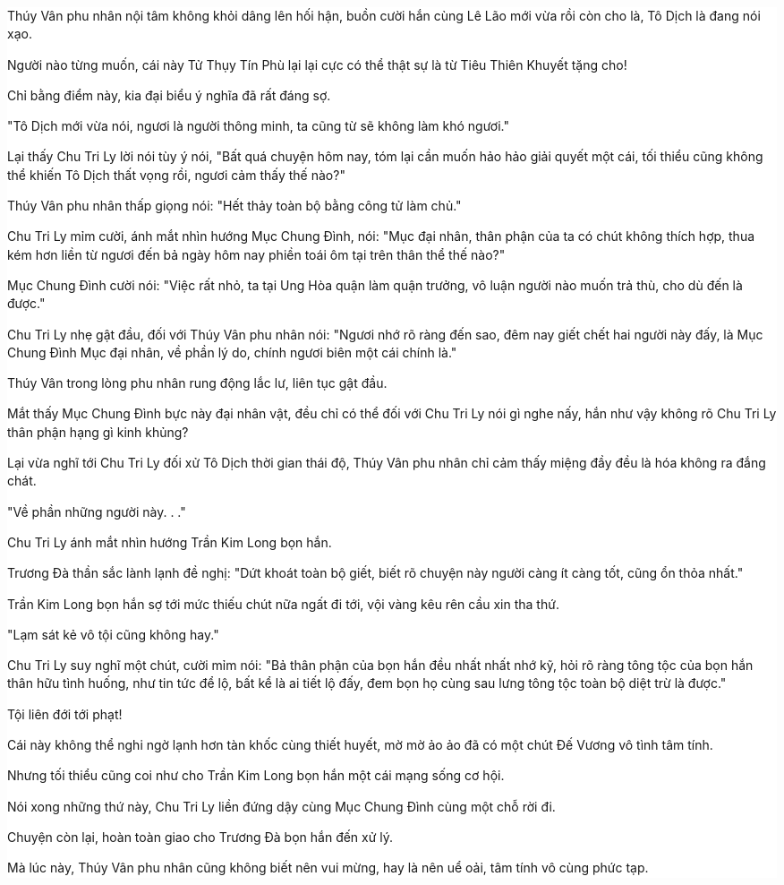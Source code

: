 Thúy Vân phu nhân nội tâm không khỏi dâng lên hối hận, buồn cười hắn cùng Lê Lão mới vừa rồi còn cho là, Tô Dịch là đang nói xạo.

Người nào từng muốn, cái này Tử Thụy Tín Phù lại lại cực có thể thật sự là từ Tiêu Thiên Khuyết tặng cho!

Chỉ bằng điểm này, kia đại biểu ý nghĩa đã rất đáng sợ.

"Tô Dịch mới vừa nói, ngươi là người thông minh, ta cũng từ sẽ không làm khó ngươi."

Lại thấy Chu Tri Ly lời nói tùy ý nói, "Bất quá chuyện hôm nay, tóm lại cần muốn hảo hảo giải quyết một cái, tối thiểu cũng không thể khiến Tô Dịch thất vọng rồi, ngươi cảm thấy thế nào?"

Thúy Vân phu nhân thấp giọng nói: "Hết thảy toàn bộ bằng công tử làm chủ."

Chu Tri Ly mỉm cười, ánh mắt nhìn hướng Mục Chung Đình, nói: "Mục đại nhân, thân phận của ta có chút không thích hợp, thua kém hơn liền từ ngươi đến bả ngày hôm nay phiền toái ôm tại trên thân thể thế nào?"

Mục Chung Đình cười nói: "Việc rất nhỏ, ta tại Ung Hòa quận làm quận trưởng, vô luận người nào muốn trả thù, cho dù đến là được."

Chu Tri Ly nhẹ gật đầu, đối với Thúy Vân phu nhân nói: "Ngươi nhớ rõ ràng đến sao, đêm nay giết chết hai người này đấy, là Mục Chung Đình Mục đại nhân, về phần lý do, chính ngươi biên một cái chính là."

Thúy Vân trong lòng phu nhân rung động lắc lư, liên tục gật đầu.

Mắt thấy Mục Chung Đình bực này đại nhân vật, đều chỉ có thể đối với Chu Tri Ly nói gì nghe nấy, hắn như vậy không rõ Chu Tri Ly thân phận hạng gì kinh khủng?

Lại vừa nghĩ tới Chu Tri Ly đối xử Tô Dịch thời gian thái độ, Thúy Vân phu nhân chỉ cảm thấy miệng đầy đều là hóa không ra đắng chát.

"Về phần những người này. . ."

Chu Tri Ly ánh mắt nhìn hướng Trần Kim Long bọn hắn.

Trương Đà thần sắc lành lạnh đề nghị: "Dứt khoát toàn bộ giết, biết rõ chuyện này người càng ít càng tốt, cũng ổn thỏa nhất."

Trần Kim Long bọn hắn sợ tới mức thiếu chút nữa ngất đi tới, vội vàng kêu rên cầu xin tha thứ.

"Lạm sát kẻ vô tội cũng không hay."

Chu Tri Ly suy nghĩ một chút, cười mỉm nói: "Bả thân phận của bọn hắn đều nhất nhất nhớ kỹ, hỏi rõ ràng tông tộc của bọn hắn thân hữu tình huống, như tin tức để lộ, bất kể là ai tiết lộ đấy, đem bọn họ cùng sau lưng tông tộc toàn bộ diệt trừ là được."

Tội liên đới tới phạt!

Cái này không thể nghi ngờ lạnh hơn tàn khốc cùng thiết huyết, mờ mờ ảo ảo đã có một chút Đế Vương vô tình tâm tính.

Nhưng tối thiểu cũng coi như cho Trần Kim Long bọn hắn một cái mạng sống cơ hội.

Nói xong những thứ này, Chu Tri Ly liền đứng dậy cùng Mục Chung Đình cùng một chỗ rời đi.

Chuyện còn lại, hoàn toàn giao cho Trương Đà bọn hắn đến xử lý.

Mà lúc này, Thúy Vân phu nhân cũng không biết nên vui mừng, hay là nên uể oải, tâm tính vô cùng phức tạp.
